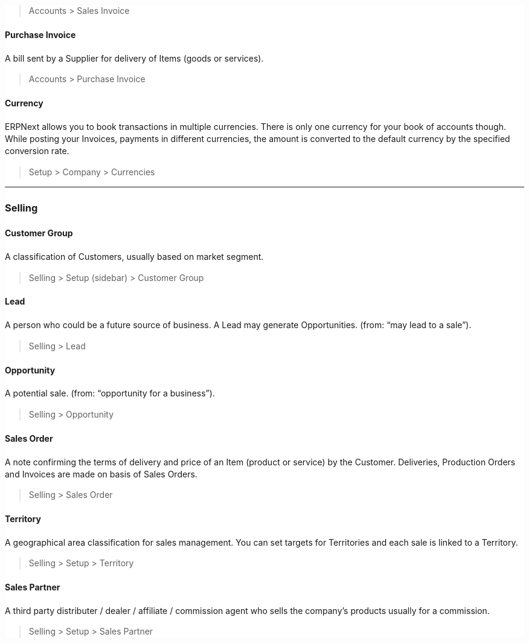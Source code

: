> Accounts > Sales Invoice

#### Purchase Invoice

A bill sent by a Supplier for delivery of Items (goods or services).

> Accounts > Purchase Invoice

#### Currency

ERPNext allows you to book transactions in multiple currencies. There is only one currency for your book of accounts though. While posting your Invoices, payments in different currencies, the amount is converted to the default currency by the specified conversion rate.

> Setup > Company > Currencies

---

### Selling

#### Customer Group

A classification of Customers, usually based on market segment.

> Selling > Setup (sidebar) > Customer Group

#### Lead

A person who could be a future source of business. A Lead may generate Opportunities. (from: “may lead to a sale”).

> Selling > Lead

#### Opportunity

A potential sale. (from: “opportunity for a business”).

> Selling > Opportunity

#### Sales Order

A note confirming the terms of delivery and price of an Item (product or service) by the Customer. Deliveries, Production Orders and Invoices are made on basis of Sales Orders.

> Selling > Sales Order

#### Territory

A geographical area classification for sales management. You can set targets for Territories and each sale is linked to a Territory.

> Selling > Setup > Territory

#### Sales Partner

A third party distributer / dealer / affiliate / commission agent who sells the company’s products usually for a commission.

> Selling > Setup > Sales Partner
